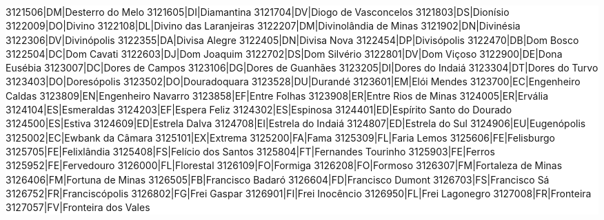 3121506|DM|Desterro do Melo
3121605|DI|Diamantina
3121704|DV|Diogo de Vasconcelos
3121803|DS|Dionísio
3122009|DO|Divino
3122108|DL|Divino das Laranjeiras
3122207|DM|Divinolândia de Minas
3121902|DN|Divinésia
3122306|DV|Divinópolis
3122355|DA|Divisa Alegre
3122405|DN|Divisa Nova
3122454|DP|Divisópolis
3122470|DB|Dom Bosco
3122504|DC|Dom Cavati
3122603|DJ|Dom Joaquim
3122702|DS|Dom Silvério
3122801|DV|Dom Viçoso
3122900|DE|Dona Eusébia
3123007|DC|Dores de Campos
3123106|DG|Dores de Guanhães
3123205|DI|Dores do Indaiá
3123304|DT|Dores do Turvo
3123403|DO|Doresópolis
3123502|DO|Douradoquara
3123528|DU|Durandé
3123601|EM|Elói Mendes
3123700|EC|Engenheiro Caldas
3123809|EN|Engenheiro Navarro
3123858|EF|Entre Folhas
3123908|ER|Entre Rios de Minas
3124005|ER|Ervália
3124104|ES|Esmeraldas
3124203|EF|Espera Feliz
3124302|ES|Espinosa
3124401|ED|Espírito Santo do Dourado
3124500|ES|Estiva
3124609|ED|Estrela Dalva
3124708|EI|Estrela do Indaiá
3124807|ED|Estrela do Sul
3124906|EU|Eugenópolis
3125002|EC|Ewbank da Câmara
3125101|EX|Extrema
3125200|FA|Fama
3125309|FL|Faria Lemos
3125606|FE|Felisburgo
3125705|FE|Felixlândia
3125408|FS|Felício dos Santos
3125804|FT|Fernandes Tourinho
3125903|FE|Ferros
3125952|FE|Fervedouro
3126000|FL|Florestal
3126109|FO|Formiga
3126208|FO|Formoso
3126307|FM|Fortaleza de Minas
3126406|FM|Fortuna de Minas
3126505|FB|Francisco Badaró
3126604|FD|Francisco Dumont
3126703|FS|Francisco Sá
3126752|FR|Franciscópolis
3126802|FG|Frei Gaspar
3126901|FI|Frei Inocêncio
3126950|FL|Frei Lagonegro
3127008|FR|Fronteira
3127057|FV|Fronteira dos Vales